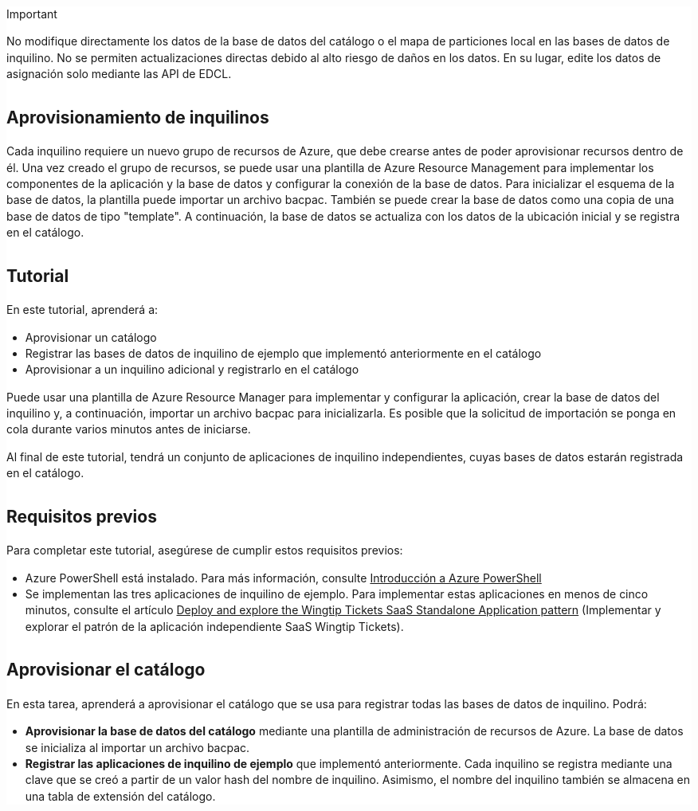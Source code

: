 > [!IMPORTANT]
> No modifique directamente los datos de la base de datos del catálogo o el mapa de particiones local en las bases de datos de inquilino. No se permiten actualizaciones directas debido al alto riesgo de daños en los datos. En su lugar, edite los datos de asignación solo mediante las API de EDCL.

## <a name="tenant-provisioning"></a>Aprovisionamiento de inquilinos

Cada inquilino requiere un nuevo grupo de recursos de Azure, que debe crearse antes de poder aprovisionar recursos dentro de él. Una vez creado el grupo de recursos, se puede usar una plantilla de Azure Resource Management para implementar los componentes de la aplicación y la base de datos y configurar la conexión de la base de datos. Para inicializar el esquema de la base de datos, la plantilla puede importar un archivo bacpac.  También se puede crear la base de datos como una copia de una base de datos de tipo "template".  A continuación, la base de datos se actualiza con los datos de la ubicación inicial y se registra en el catálogo.

## <a name="tutorial"></a>Tutorial

En este tutorial, aprenderá a:

* Aprovisionar un catálogo
* Registrar las bases de datos de inquilino de ejemplo que implementó anteriormente en el catálogo
* Aprovisionar a un inquilino adicional y registrarlo en el catálogo

Puede usar una plantilla de Azure Resource Manager para implementar y configurar la aplicación, crear la base de datos del inquilino y, a continuación, importar un archivo bacpac para inicializarla. Es posible que la solicitud de importación se ponga en cola durante varios minutos antes de iniciarse.

Al final de este tutorial, tendrá un conjunto de aplicaciones de inquilino independientes, cuyas bases de datos estarán registrada en el catálogo.

## <a name="prerequisites"></a>Requisitos previos

Para completar este tutorial, asegúrese de cumplir estos requisitos previos:

* Azure PowerShell está instalado. Para más información, consulte [Introducción a Azure PowerShell](https://docs.microsoft.com/powershell/azure/get-started-azureps)
* Se implementan las tres aplicaciones de inquilino de ejemplo. Para implementar estas aplicaciones en menos de cinco minutos, consulte el artículo [Deploy and explore the Wingtip Tickets SaaS Standalone Application pattern](../../sql-database/saas-standaloneapp-get-started-deploy.md) (Implementar y explorar el patrón de la aplicación independiente SaaS Wingtip Tickets).

## <a name="provision-the-catalog"></a>Aprovisionar el catálogo

En esta tarea, aprenderá a aprovisionar el catálogo que se usa para registrar todas las bases de datos de inquilino. Podrá:

* **Aprovisionar la base de datos del catálogo** mediante una plantilla de administración de recursos de Azure. La base de datos se inicializa al importar un archivo bacpac.
* **Registrar las aplicaciones de inquilino de ejemplo** que implementó anteriormente.  Cada inquilino se registra mediante una clave que se creó a partir de un valor hash del nombre de inquilino.  Asimismo, el nombre del inquilino también se almacena en una tabla de extensión del catálogo.

